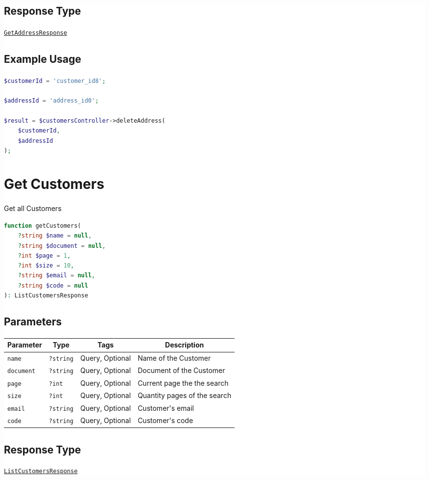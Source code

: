 ## Response Type

[`GetAddressResponse`](../../doc/models/get-address-response.md)

## Example Usage

```php
$customerId = 'customer_id8';

$addressId = 'address_id0';

$result = $customersController->deleteAddress(
    $customerId,
    $addressId
);
```


# Get Customers

Get all Customers

```php
function getCustomers(
    ?string $name = null,
    ?string $document = null,
    ?int $page = 1,
    ?int $size = 10,
    ?string $email = null,
    ?string $code = null
): ListCustomersResponse
```

## Parameters

| Parameter | Type | Tags | Description |
|  --- | --- | --- | --- |
| `name` | `?string` | Query, Optional | Name of the Customer |
| `document` | `?string` | Query, Optional | Document of the Customer |
| `page` | `?int` | Query, Optional | Current page the the search |
| `size` | `?int` | Query, Optional | Quantity pages of the search |
| `email` | `?string` | Query, Optional | Customer's email |
| `code` | `?string` | Query, Optional | Customer's code |

## Response Type

[`ListCustomersResponse`](../../doc/models/list-customers-response.md)
